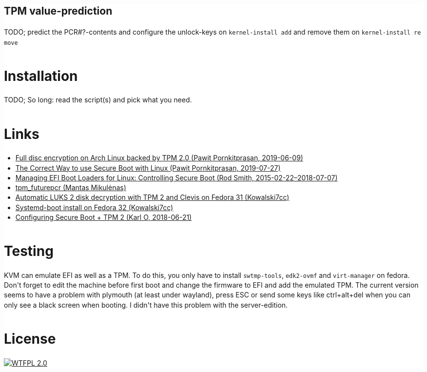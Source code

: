 ## TPM value-prediction
TODO; predict the PCR#?-contents and configure the unlock-keys on `kernel-install add`
and remove them on `kernel-install remove`

# Installation
TODO; So long: read the script(s) and pick what you need.

# Links
* [Full disc encryption on Arch Linux backed by TPM 2.0 (Pawit Pornkitprasan, 2019-06-09)](https://medium.com/@pawitp/full-disk-encryption-on-arch-linux-backed-by-tpm-2-0-c0892cab9704)
* [The Correct Way to use Secure Boot with Linux (Pawit Pornkitprasan, 2019-07-27)](https://medium.com/@pawitp/the-correct-way-to-use-secure-boot-with-linux-a0421796eade)
* [Managing EFI Boot Loaders for Linux: Controlling Secure Boot (Rod Smith, 2015-02-22–2018-07-07)](http://www.rodsbooks.com/efi-bootloaders/controlling-sb.html)
* [tpm_futurepcr (Mantas Mikulėnas)](https://github.com/grawity/tpm_futurepcr)
* [Automatic LUKS 2 disk decryption with TPM 2 and Clevis on Fedora 31 (Kowalski7cc)](https://kowalski7cc.xyz/blog/luks2-tpm2-clevis-fedora31)
* [Systemd-boot install on Fedora 32 (Kowalski7cc)](https://kowalski7cc.xyz/blog/systemd-boot-fedora-32)
* [Configuring Secure Boot + TPM 2 (Karl O, 2018-06-21)](https://threat.tevora.com/secure-boot-tpm-2/)

# Testing
KVM can emulate EFI as well as a TPM.
To do this, you only have to install `swtmp-tools`, `edk2-ovmf` and `virt-manager` on fedora.
Don't forget to edit the machine before first boot and change the firmware to EFI and add the emulated TPM.
The current version seems to have a problem with plymouth (at least under wayland),
press ESC or send some keys like ctrl+alt+del when you can only see a black screen when booting.
I didn't have this problem with the server-edition.

# License
[![WTFPL 2.0](http://www.wtfpl.net/wp-content/uploads/2012/12/wtfpl-badge-4.png)](http://www.wtfpl.net/)
